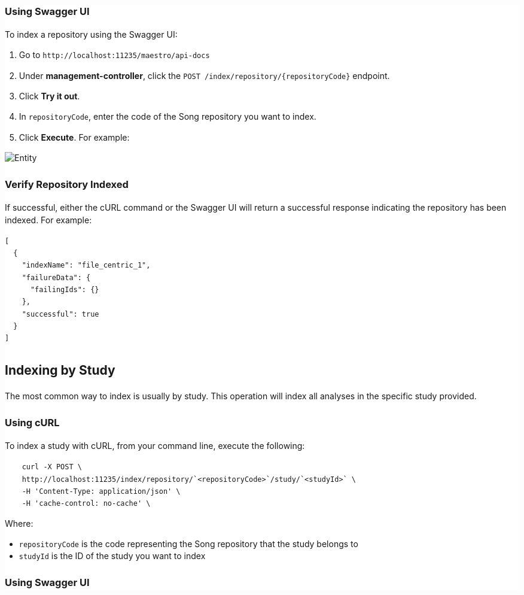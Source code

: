 ### Using Swagger UI

To index a repository using the Swagger UI:

1. Go to `http://localhost:11235/maestro/api-docs`

2. Under **management-controller**, click the `POST /index/repository/{repositoryCode}` endpoint.

3. Click **Try it out**.

4. In `repositoryCode`, enter the code of the Song repository you want to index.

5. Click **Execute**. For example:

![Entity](../assets/index-repo2.png 'Index Repo')

### Verify Repository Indexed

If successful, either the cURL command or the Swagger UI will return a successful response indicating the repository has been indexed.  For example:

```
[
  {
    "indexName": "file_centric_1",
    "failureData": {
      "failingIds": {}
    },
    "successful": true
  }
]
```

## Indexing by Study

The most common way to index is usually by study. This operation will index all analyses in the specific study provided.

### Using cURL

To index a study with cURL, from your command line, execute the following:

```shell
    curl -X POST \
    http://localhost:11235/index/repository/`<repositoryCode>`/study/`<studyId>` \
    -H 'Content-Type: application/json' \
    -H 'cache-control: no-cache' \
```

Where:
* `repositoryCode` is the code representing the Song repository that the study belongs to
* `studyId` is the ID of the study you want to index

### Using Swagger UI
